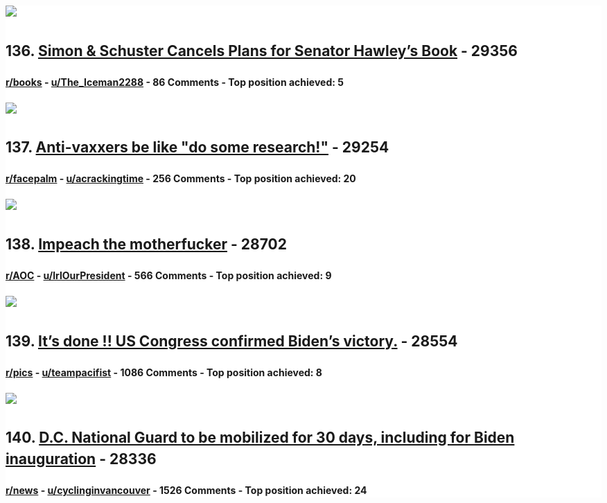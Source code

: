 <a href="https://v.redd.it/iphq8jjqxy961"><img src="https://a.thumbs.redditmedia.com/cmGiz9QrRQvF2m_3wfS1DvWi760AY1lDmiv6M3KMLD8.jpg"></img></a>

## 136. [Simon &amp; Schuster Cancels Plans for Senator Hawley’s Book](http://reddit.com/r/books/comments/ksp9g5/simon_schuster_cancels_plans_for_senator_hawleys/) - 29356
#### [r/books](http://reddit.com/r/books) - [u/The_Iceman2288](http://reddit.com/u/The_Iceman2288) - 86 Comments - Top position achieved: 5

<a href="https://www.nytimes.com/2021/01/07/books/simon-schuster-josh-hawley-book.html"><img src="https://b.thumbs.redditmedia.com/9YwChBT4xiAOeKARW1Q-n42Xl7a7gy9ql0_jPJ_rSoc.jpg"></img></a>

## 137. [Anti-vaxxers be like "do some research!"](http://reddit.com/r/facepalm/comments/ksl5d1/antivaxxers_be_like_do_some_research/) - 29254
#### [r/facepalm](http://reddit.com/r/facepalm) - [u/acrackingtime](http://reddit.com/u/acrackingtime) - 256 Comments - Top position achieved: 20

<a href="https://i.redd.it/3e959j46ty961.jpg"><img src="https://b.thumbs.redditmedia.com/fav_J_uK1PE0NZBI1cuwthU4FJ_Qvs7O5-1SdC6ja0I.jpg"></img></a>

## 138. [Impeach the motherfucker](http://reddit.com/r/AOC/comments/ksk3wp/impeach_the_motherfucker/) - 28702
#### [r/AOC](http://reddit.com/r/AOC) - [u/lrlOurPresident](http://reddit.com/u/lrlOurPresident) - 566 Comments - Top position achieved: 9

<a href="https://i.redd.it/hx3pqwmzhy961.png"><img src="https://a.thumbs.redditmedia.com/6vENJ1kDaoz5dI-ANKSC4KCOWRZ6GrXSTuLVoIzdFU4.jpg"></img></a>

## 139. [It’s done !! US Congress confirmed Biden’s victory.](http://reddit.com/r/pics/comments/ksa74h/its_done_us_congress_confirmed_bidens_victory/) - 28554
#### [r/pics](http://reddit.com/r/pics) - [u/teampacifist](http://reddit.com/u/teampacifist) - 1086 Comments - Top position achieved: 8

<a href="https://i.redd.it/ycjrpie6uv961.jpg"><img src="https://b.thumbs.redditmedia.com/WL_TGhLbLK_9w4e_YUnXFC3hk4kqx8KwfGhuh7DOYeY.jpg"></img></a>

## 140. [D.C. National Guard to be mobilized for 30 days, including for Biden inauguration](http://reddit.com/r/news/comments/ksfn2z/dc_national_guard_to_be_mobilized_for_30_days/) - 28336
#### [r/news](http://reddit.com/r/news) - [u/cyclinginvancouver](http://reddit.com/u/cyclinginvancouver) - 1526 Comments - Top position achieved: 24
